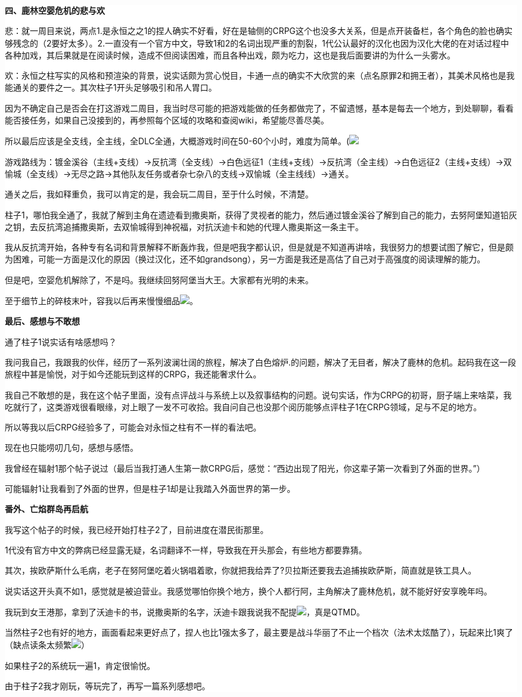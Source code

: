 <strong>四、鹿林空婴危机的悲与欢</strong>

悲：就一周目来说，两点1.是永恒之之1的捏人确实不好看，好在是轴侧的CRPG这个也没多大关系，但是点开装备栏，各个角色的脸也确实够残念的（2要好太多）。2.一直没有一个官方中文，导致1和2的名词出现严重的割裂，1代公认最好的汉化也因为汉化大佬的在对话过程中各种加戏，其后果就是在阅读时候，造成不但阅读困难，而且各种出戏，颇为吃力，这也是我后面要讲的为什么一头雾水。

欢：永恒之柱写实的风格和预渲染的背景，说实话颇为赏心悦目，卡通一点的确实不大欣赏的来（点名原罪2和拥王者），其美术风格也是我能通关的要件之一。其次柱子1开头足够吸引和吊人胃口。

因为不确定自己是否会在打这游戏二周目，我当时尽可能的把游戏能做的任务都做完了，不留遗憾，基本是每去一个地方，到处聊聊，看看能否接任务，如果自己没接到的，再参照每个区域的攻略和查阅wiki，希望能尽善尽美。

所以最后应该是全支线，全主线，全DLC全通，大概游戏时间在50-60个小时，难度为简单。(<img src="https://static.saraba1st.com/image/smiley/face2017/210.gif" referrerpolicy="no-referrer">

游戏路线为：镀金溪谷（主线+支线）→反抗湾（全支线）→白色远征1（主线+支线）→反抗湾（全主线）→白色远征2（主线+支线）→双愉城（全支线）→无尽之路→其他队友任务或者杂七杂八的支线→双愉城（全主线线）→通关。

通关之后，我如释重负，我可以肯定的是，我会玩二周目，至于什么时候，不清楚。

柱子1，哪怕我全通了，我就了解到主角在遗迹看到撒奥斯，获得了灵视者的能力，然后通过镀金溪谷了解到自己的能力，去努阿堡知道铅灰之钥，去反抗湾追捕撒奥斯，去双愉城得到神祝福，对抗沃迪卡和她的代理人撒奥斯这一条主干。

我从反抗湾开始，各种专有名词和背景解释不断轰炸我，但是吧我字都认识，但是就是不知道再讲啥，我很努力的想要试图了解它，但是颇为困难，可能一方面是汉化的原因（换过汉化，还不如grandsong），另一方面是我还是高估了自己对于高强度的阅读理解的能力。

但是吧，空婴危机解除了，不是吗。我继续回努阿堡当大王。大家都有光明的未来。

至于细节上的碎枝末叶，容我以后再来慢慢细品<img src="https://static.saraba1st.com/image/smiley/face2017/162.png" referrerpolicy="no-referrer">。

<strong>最后、感想与不敢想</strong>

通了柱子1说实话有啥感想吗？

我问我自己，我跟我的伙伴，经历了一系列波澜壮阔的旅程，解决了白色熔炉.的问题，解决了无目者，解决了鹿林的危机。起码我在这一段旅程中甚是愉悦，对于如今还能玩到这样的CRPG，我还能奢求什么。

我自己不敢想的是，我在这个帖子里面，没有点评战斗与系统上以及叙事结构的问题。说句实话，作为CRPG的初哥，厨子端上来啥菜，我吃就行了，这类游戏很看眼缘，对上眼了一发不可收拾。我自问自己也没那个阅历能够点评柱子1在CRPG领域，足与不足的地方。

所以等我以后CRPG经验多了，可能会对永恒之柱有不一样的看法吧。

现在也只能唠叨几句，感想与感悟。

我曾经在辐射1那个帖子说过（最后当我打通人生第一款CRPG后，感觉：“西边出现了阳光，你这辈子第一次看到了外面的世界。”）

可能辐射1让我看到了外面的世界，但是柱子1却是让我踏入外面世界的第一步。

<strong>番外、亡焰群岛再启航</strong>

我写这个帖子的时候，我已经开始打柱子2了，目前进度在潜民街那里。

1代没有官方中文的弊病已经显露无疑，名词翻译不一样，导致我在开头那会，有些地方都要靠猜。

其次，挨欧萨斯什么毛病，老子在努阿堡吃着火锅唱着歌，你就把我给弄了?贝拉斯还要我去追捕挨欧萨斯，简直就是铁工具人。

说实话这开头真不如1，感觉就是被迫营业。我感觉哪怕你换个地方，换个人都行阿，主角解决了鹿林危机，就不能好好安享晚年吗。

我玩到女王港那，拿到了沃迪卡的书，说撒奥斯的名字，沃迪卡跟我说我不配提<img src="https://static.saraba1st.com/image/smiley/face2017/134.png" referrerpolicy="no-referrer">，真是QTMD。

当然柱子2也有好的地方，画面看起来更好点了，捏人也比1强太多了，最主要是战斗华丽了不止一个档次（法术太炫酷了），玩起来比1爽了（缺点读条太频繁<img src="https://static.saraba1st.com/image/smiley/face2017/131.png" referrerpolicy="no-referrer">）

如果柱子2的系统玩一遍1，肯定很愉悦。

由于柱子2我才刚玩，等玩完了，再写一篇系列感想吧。
